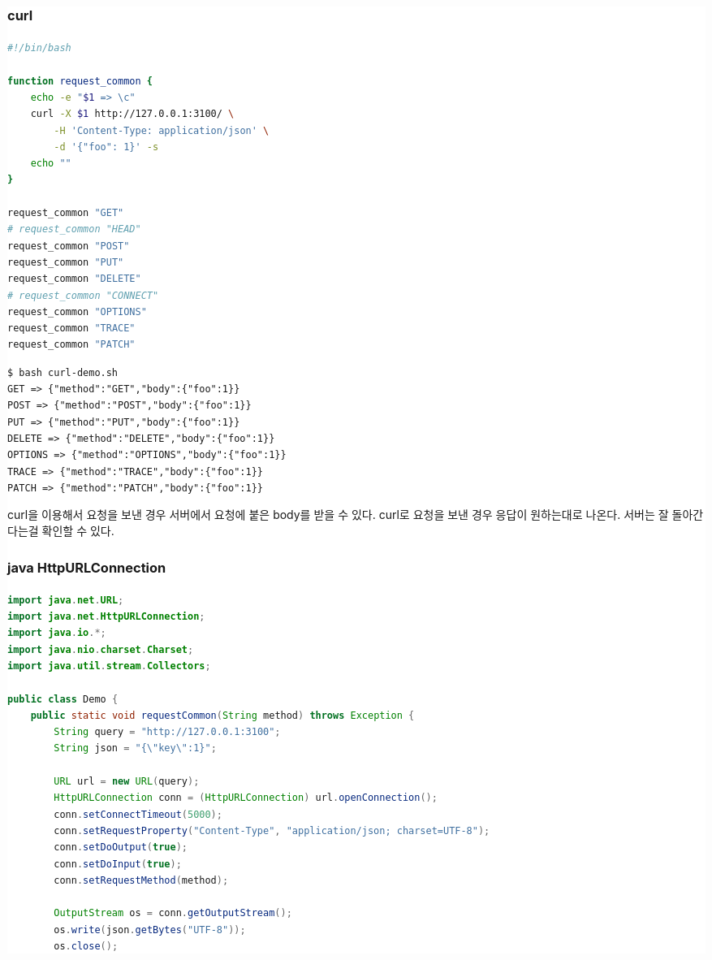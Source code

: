 ### curl

```bash
#!/bin/bash

function request_common {
    echo -e "$1 => \c"
    curl -X $1 http://127.0.0.1:3100/ \
        -H 'Content-Type: application/json' \
        -d '{"foo": 1}' -s
    echo ""
}

request_common "GET"
# request_common "HEAD"
request_common "POST"
request_common "PUT"
request_common "DELETE"
# request_common "CONNECT"
request_common "OPTIONS"
request_common "TRACE"
request_common "PATCH"
```

```txt
$ bash curl-demo.sh
GET => {"method":"GET","body":{"foo":1}}
POST => {"method":"POST","body":{"foo":1}}
PUT => {"method":"PUT","body":{"foo":1}}
DELETE => {"method":"DELETE","body":{"foo":1}}
OPTIONS => {"method":"OPTIONS","body":{"foo":1}}
TRACE => {"method":"TRACE","body":{"foo":1}}
PATCH => {"method":"PATCH","body":{"foo":1}}
```

curl을 이용해서 요청을 보낸 경우 서버에서 요청에 붙은 body를 받을 수 있다.
curl로 요청을 보낸 경우 응답이 원하는대로 나온다.
서버는 잘 돌아간다는걸 확인할 수 있다.

### java HttpURLConnection

```java
import java.net.URL;
import java.net.HttpURLConnection;
import java.io.*;
import java.nio.charset.Charset;
import java.util.stream.Collectors;

public class Demo {
    public static void requestCommon(String method) throws Exception {
        String query = "http://127.0.0.1:3100";
        String json = "{\"key\":1}";

        URL url = new URL(query);
        HttpURLConnection conn = (HttpURLConnection) url.openConnection();
        conn.setConnectTimeout(5000);
        conn.setRequestProperty("Content-Type", "application/json; charset=UTF-8");
        conn.setDoOutput(true);
        conn.setDoInput(true);
        conn.setRequestMethod(method);

        OutputStream os = conn.getOutputStream();
        os.write(json.getBytes("UTF-8"));
        os.close();

```